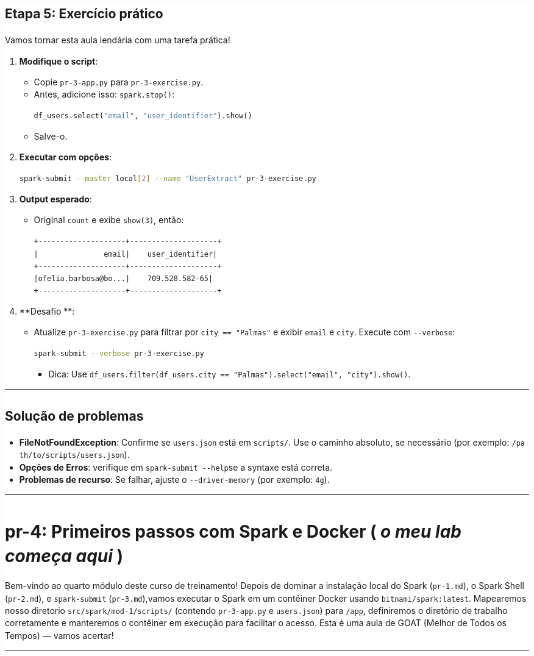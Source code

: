 
## Etapa 5: Exercício prático

Vamos tornar esta aula lendária com uma tarefa prática!

1. **Modifique o script**:
   - Copie `pr-3-app.py` para `pr-3-exercise.py`.
   - Antes, adicione isso: `spark.stop()`:
     ```python
     df_users.select("email", "user_identifier").show()
     ```
   - Salve-o.

2. **Executar com opções**:
   ```bash
   spark-submit --master local[2] --name "UserExtract" pr-3-exercise.py
   ```

3. **Output esperado**:
   - Original `count` e exibe `show(3)`, então:
     ```
     +--------------------+--------------------+
     |               email|    user_identifier|
     +--------------------+--------------------+
     |ofelia.barbosa@bo...|    709.528.582-65|
     +--------------------+--------------------+
     ```

4. **Desafio **:
   - Atualize  `pr-3-exercise.py` para filtrar por `city == "Palmas"` e exibir `email` e `city`. Execute com `--verbose`:
     ```bash
     spark-submit --verbose pr-3-exercise.py
     ```
     - Dica: Use `df_users.filter(df_users.city == "Palmas").select("email", "city").show()`.

---

## Solução de problemas

- **FileNotFoundException**: Confirme se `users.json` está em `scripts/`. Use o caminho absoluto, se necessário (por exemplo: `/path/to/scripts/users.json`).
- **Opções de Erros**: verifique em `spark-submit --help`se a syntaxe está correta.
- **Problemas de recurso**: Se falhar, ajuste o `--driver-memory` (por exemplo: `4g`).

----

# pr-4: Primeiros passos com Spark e Docker ( _o meu lab começa aqui_ )

Bem-vindo ao quarto módulo deste curso de treinamento! Depois de dominar a instalação local do Spark (`pr-1.md`), o Spark Shell (`pr-2.md`), e `spark-submit` (`pr-3.md`),vamos executar o Spark em um contêiner Docker usando `bitnami/spark:latest`. Mapearemos nosso diretorio `src/spark/mod-1/scripts/` (contendo `pr-3-app.py` e `users.json`) para `/app`, definiremos o diretório de trabalho corretamente e manteremos o contêiner em execução para facilitar o acesso. Esta é uma aula de GOAT (Melhor de Todos os Tempos) — vamos acertar!

---